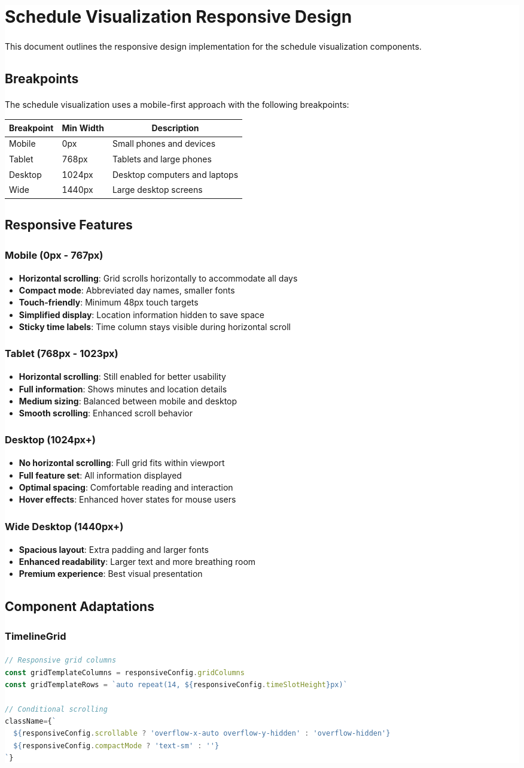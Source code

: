 # Schedule Visualization Responsive Design

This document outlines the responsive design implementation for the schedule visualization components.

## Breakpoints

The schedule visualization uses a mobile-first approach with the following breakpoints:

| Breakpoint | Min Width | Description |
|------------|-----------|-------------|
| Mobile     | 0px       | Small phones and devices |
| Tablet     | 768px     | Tablets and large phones |
| Desktop    | 1024px    | Desktop computers and laptops |
| Wide       | 1440px    | Large desktop screens |

## Responsive Features

### Mobile (0px - 767px)
- **Horizontal scrolling**: Grid scrolls horizontally to accommodate all days
- **Compact mode**: Abbreviated day names, smaller fonts
- **Touch-friendly**: Minimum 48px touch targets
- **Simplified display**: Location information hidden to save space
- **Sticky time labels**: Time column stays visible during horizontal scroll

### Tablet (768px - 1023px)
- **Horizontal scrolling**: Still enabled for better usability
- **Full information**: Shows minutes and location details
- **Medium sizing**: Balanced between mobile and desktop
- **Smooth scrolling**: Enhanced scroll behavior

### Desktop (1024px+)
- **No horizontal scrolling**: Full grid fits within viewport
- **Full feature set**: All information displayed
- **Optimal spacing**: Comfortable reading and interaction
- **Hover effects**: Enhanced hover states for mouse users

### Wide Desktop (1440px+)
- **Spacious layout**: Extra padding and larger fonts
- **Enhanced readability**: Larger text and more breathing room
- **Premium experience**: Best visual presentation

## Component Adaptations

### TimelineGrid
```typescript
// Responsive grid columns
const gridTemplateColumns = responsiveConfig.gridColumns
const gridTemplateRows = `auto repeat(14, ${responsiveConfig.timeSlotHeight}px)`

// Conditional scrolling
className={`
  ${responsiveConfig.scrollable ? 'overflow-x-auto overflow-y-hidden' : 'overflow-hidden'}
  ${responsiveConfig.compactMode ? 'text-sm' : ''}
`}
```
